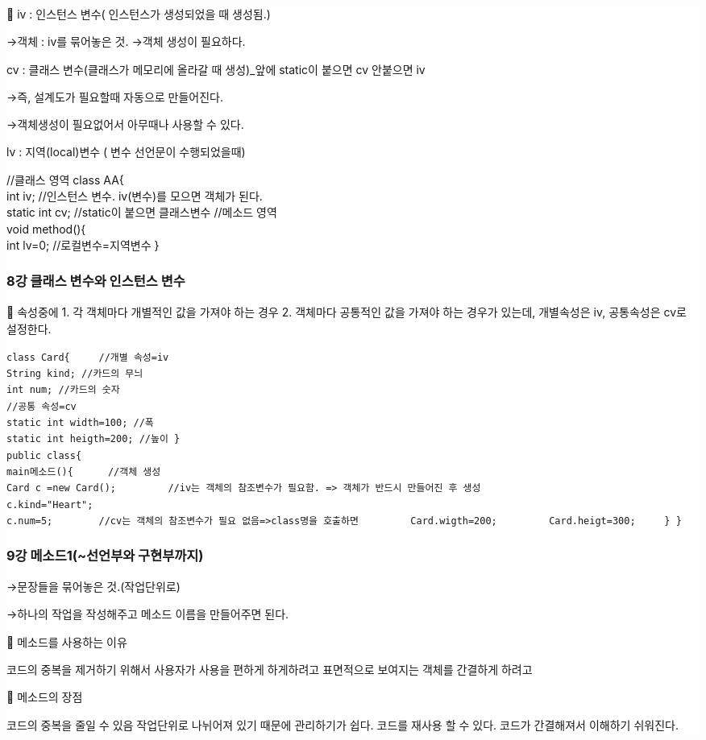 <aside> 🚉 iv : 인스턴스 변수( 인스턴스가 생성되었을 때 생성됨.)

→객체 : iv를 묶어놓은 것. →객체 생성이 필요하다.

cv : 클래스 변수(클래스가 메모리에 올라갈 때 생성)_앞에 static이 붙으면 cv 안붙으면 iv

→즉, 설계도가 필요할때 자동으로 만들어진다.

→객체생성이 필요없어서 아무때나 사용할 수 있다.

lv : 지역(local)변수 ( 변수 선언문이 수행되었을때)

//클래스 영역 
class AA{ 	
int iv; //인스턴스 변수. iv(변수)를 모으면 객체가 된다. 	
static int cv; //static이 붙으면 클래스변수 
//메소드 영역 	
void method(){ 	
int lv=0; //로컬변수=지역변수 	} 

</aside>

### 8강 클래스 변수와 인스턴스 변수

<aside> 🚉 속성중에 1. 각 객체마다 개별적인 값을 가져야 하는 경우 2. 객체마다 공통적인 값을 가져야 하는 경우가 있는데, 개별속성은 iv, 공통속성은 cv로 설정한다.

</aside>

```
class Card{ 	//개별 속성=iv 	
String kind; //카드의 무늬 	
int num; //카드의 숫자 	
//공통 속성=cv 	
static int width=100; //폭 	
static int heigth=200; //높이 } 
public class{ 	
main메소드(){ 		//객체 생성 		
Card c =new Card(); 		//iv는 객체의 참조변수가 필요함. => 객체가 반드시 만들어진 후 생성 		
c.kind="Heart"; 		
c.num=5; 		//cv는 객체의 참조변수가 필요 없음=>class명을 호출하면 		Card.wigth=200; 		Card.heigt=300; 	} } 
```
### 9강 메소드1(~선언부와 구현부까지)

→문장들을 묶어놓은 것.(작업단위로)

→하나의 작업을 작성해주고 메소드 이름을 만들어주면 된다.

<aside> 📣 메소드를 사용하는 이유

코드의 중복을 제거하기 위해서 사용자가 사용을 편하게 하게하려고 표면적으로 보여지는 객체를 간결하게 하려고 

</aside>

<aside> 📝 메소드의 장점

코드의 중복을 줄일 수 있음 작업단위로 나뉘어져 있기 때문에 관리하기가 쉽다. 코드를 재사용 할 수 있다. 코드가 간결해져서 이해하기 쉬워진다. 
